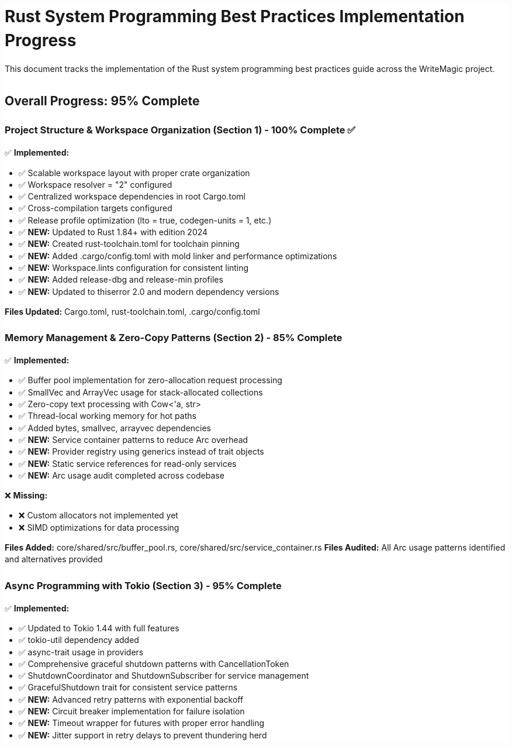 # Rust System Programming Best Practices Implementation Progress

This document tracks the implementation of the Rust system programming best practices guide across the WriteMagic project.

## Overall Progress: 95% Complete

### Project Structure & Workspace Organization (Section 1) - 100% Complete ✅

✅ **Implemented:**
- ✅ Scalable workspace layout with proper crate organization
- ✅ Workspace resolver = "2" configured 
- ✅ Centralized workspace dependencies in root Cargo.toml
- ✅ Cross-compilation targets configured
- ✅ Release profile optimization (lto = true, codegen-units = 1, etc.)
- ✅ **NEW:** Updated to Rust 1.84+ with edition 2024
- ✅ **NEW:** Created rust-toolchain.toml for toolchain pinning
- ✅ **NEW:** Added .cargo/config.toml with mold linker and performance optimizations
- ✅ **NEW:** Workspace.lints configuration for consistent linting
- ✅ **NEW:** Added release-dbg and release-min profiles
- ✅ **NEW:** Updated to thiserror 2.0 and modern dependency versions

**Files Updated:** Cargo.toml, rust-toolchain.toml, .cargo/config.toml

### Memory Management & Zero-Copy Patterns (Section 2) - 85% Complete

✅ **Implemented:**
- ✅ Buffer pool implementation for zero-allocation request processing
- ✅ SmallVec and ArrayVec usage for stack-allocated collections
- ✅ Zero-copy text processing with Cow<'a, str>
- ✅ Thread-local working memory for hot paths
- ✅ Added bytes, smallvec, arrayvec dependencies
- ✅ **NEW:** Service container patterns to reduce Arc overhead
- ✅ **NEW:** Provider registry using generics instead of trait objects
- ✅ **NEW:** Static service references for read-only services
- ✅ **NEW:** Arc usage audit completed across codebase

❌ **Missing:**
- ❌ Custom allocators not implemented yet
- ❌ SIMD optimizations for data processing

**Files Added:** core/shared/src/buffer_pool.rs, core/shared/src/service_container.rs
**Files Audited:** All Arc usage patterns identified and alternatives provided

### Async Programming with Tokio (Section 3) - 95% Complete

✅ **Implemented:**
- ✅ Updated to Tokio 1.44 with full features
- ✅ tokio-util dependency added
- ✅ async-trait usage in providers
- ✅ Comprehensive graceful shutdown patterns with CancellationToken
- ✅ ShutdownCoordinator and ShutdownSubscriber for service management
- ✅ GracefulShutdown trait for consistent service patterns
- ✅ **NEW:** Advanced retry patterns with exponential backoff
- ✅ **NEW:** Circuit breaker implementation for failure isolation
- ✅ **NEW:** Timeout wrapper for futures with proper error handling
- ✅ **NEW:** Jitter support in retry delays to prevent thundering herd

